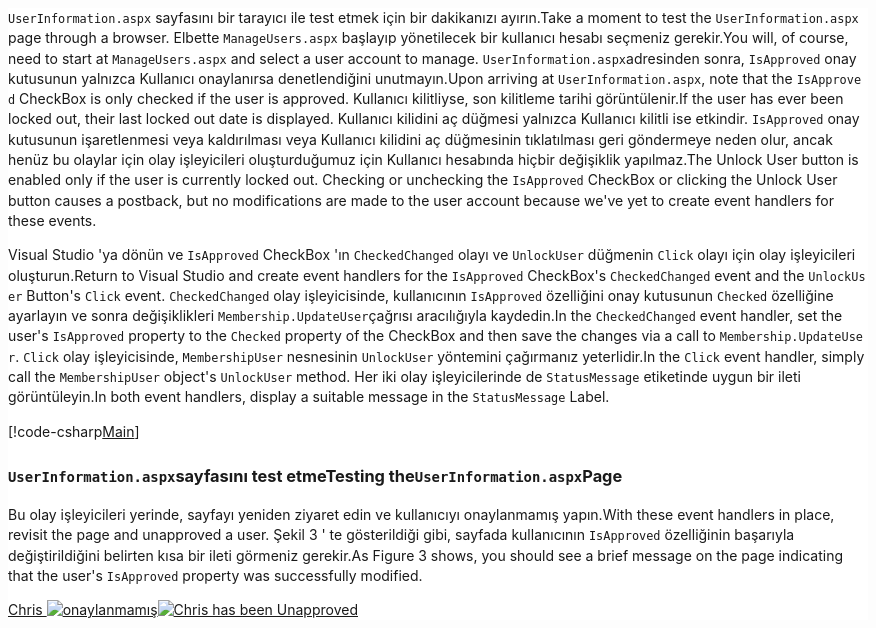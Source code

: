 <span data-ttu-id="72b50-181">`UserInformation.aspx` sayfasını bir tarayıcı ile test etmek için bir dakikanızı ayırın.</span><span class="sxs-lookup"><span data-stu-id="72b50-181">Take a moment to test the `UserInformation.aspx` page through a browser.</span></span> <span data-ttu-id="72b50-182">Elbette `ManageUsers.aspx` başlayıp yönetilecek bir kullanıcı hesabı seçmeniz gerekir.</span><span class="sxs-lookup"><span data-stu-id="72b50-182">You will, of course, need to start at `ManageUsers.aspx` and select a user account to manage.</span></span> <span data-ttu-id="72b50-183">`UserInformation.aspx`adresinden sonra, `IsApproved` onay kutusunun yalnızca Kullanıcı onaylanırsa denetlendiğini unutmayın.</span><span class="sxs-lookup"><span data-stu-id="72b50-183">Upon arriving at `UserInformation.aspx`, note that the `IsApproved` CheckBox is only checked if the user is approved.</span></span> <span data-ttu-id="72b50-184">Kullanıcı kilitliyse, son kilitleme tarihi görüntülenir.</span><span class="sxs-lookup"><span data-stu-id="72b50-184">If the user has ever been locked out, their last locked out date is displayed.</span></span> <span data-ttu-id="72b50-185">Kullanıcı kilidini aç düğmesi yalnızca Kullanıcı kilitli ise etkindir. `IsApproved` onay kutusunun işaretlenmesi veya kaldırılması veya Kullanıcı kilidini aç düğmesinin tıklatılması geri göndermeye neden olur, ancak henüz bu olaylar için olay işleyicileri oluşturduğumuz için Kullanıcı hesabında hiçbir değişiklik yapılmaz.</span><span class="sxs-lookup"><span data-stu-id="72b50-185">The Unlock User button is enabled only if the user is currently locked out. Checking or unchecking the `IsApproved` CheckBox or clicking the Unlock User button causes a postback, but no modifications are made to the user account because we've yet to create event handlers for these events.</span></span>

<span data-ttu-id="72b50-186">Visual Studio 'ya dönün ve `IsApproved` CheckBox 'ın `CheckedChanged` olayı ve `UnlockUser` düğmenin `Click` olayı için olay işleyicileri oluşturun.</span><span class="sxs-lookup"><span data-stu-id="72b50-186">Return to Visual Studio and create event handlers for the `IsApproved` CheckBox's `CheckedChanged` event and the `UnlockUser` Button's `Click` event.</span></span> <span data-ttu-id="72b50-187">`CheckedChanged` olay işleyicisinde, kullanıcının `IsApproved` özelliğini onay kutusunun `Checked` özelliğine ayarlayın ve sonra değişiklikleri `Membership.UpdateUser`çağrısı aracılığıyla kaydedin.</span><span class="sxs-lookup"><span data-stu-id="72b50-187">In the `CheckedChanged` event handler, set the user's `IsApproved` property to the `Checked` property of the CheckBox and then save the changes via a call to `Membership.UpdateUser`.</span></span> <span data-ttu-id="72b50-188">`Click` olay işleyicisinde, `MembershipUser` nesnesinin `UnlockUser` yöntemini çağırmanız yeterlidir.</span><span class="sxs-lookup"><span data-stu-id="72b50-188">In the `Click` event handler, simply call the `MembershipUser` object's `UnlockUser` method.</span></span> <span data-ttu-id="72b50-189">Her iki olay işleyicilerinde de `StatusMessage` etiketinde uygun bir ileti görüntüleyin.</span><span class="sxs-lookup"><span data-stu-id="72b50-189">In both event handlers, display a suitable message in the `StatusMessage` Label.</span></span>

[!code-csharp[Main](unlocking-and-approving-user-accounts-cs/samples/sample2.cs)]

### <a name="testing-theuserinformationaspxpage"></a><span data-ttu-id="72b50-190">`UserInformation.aspx`sayfasını test etme</span><span class="sxs-lookup"><span data-stu-id="72b50-190">Testing the`UserInformation.aspx`Page</span></span>

<span data-ttu-id="72b50-191">Bu olay işleyicileri yerinde, sayfayı yeniden ziyaret edin ve kullanıcıyı onaylanmamış yapın.</span><span class="sxs-lookup"><span data-stu-id="72b50-191">With these event handlers in place, revisit the page and unapproved a user.</span></span> <span data-ttu-id="72b50-192">Şekil 3 ' te gösterildiği gibi, sayfada kullanıcının `IsApproved` özelliğinin başarıyla değiştirildiğini belirten kısa bir ileti görmeniz gerekir.</span><span class="sxs-lookup"><span data-stu-id="72b50-192">As Figure 3 shows, you should see a brief message on the page indicating that the user's `IsApproved` property was successfully modified.</span></span>

<span data-ttu-id="72b50-193">[Chris ![onaylanmamış](unlocking-and-approving-user-accounts-cs/_static/image8.png)](unlocking-and-approving-user-accounts-cs/_static/image7.png)</span><span class="sxs-lookup"><span data-stu-id="72b50-193">[![Chris has been Unapproved](unlocking-and-approving-user-accounts-cs/_static/image8.png)](unlocking-and-approving-user-accounts-cs/_static/image7.png)</span></span>

